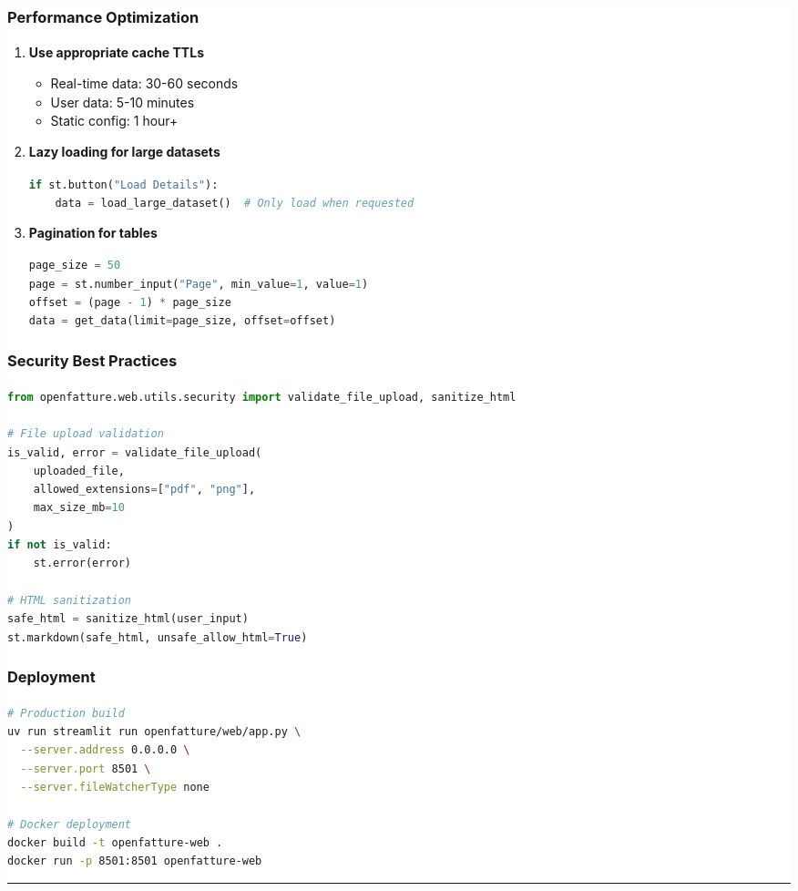 ### Performance Optimization

1. **Use appropriate cache TTLs**
   - Real-time data: 30-60 seconds
   - User data: 5-10 minutes
   - Static config: 1 hour+

2. **Lazy loading for large datasets**
   ```python
   if st.button("Load Details"):
       data = load_large_dataset()  # Only load when requested
   ```

3. **Pagination for tables**
   ```python
   page_size = 50
   page = st.number_input("Page", min_value=1, value=1)
   offset = (page - 1) * page_size
   data = get_data(limit=page_size, offset=offset)
   ```

### Security Best Practices

```python
from openfatture.web.utils.security import validate_file_upload, sanitize_html

# File upload validation
is_valid, error = validate_file_upload(
    uploaded_file,
    allowed_extensions=["pdf", "png"],
    max_size_mb=10
)
if not is_valid:
    st.error(error)

# HTML sanitization
safe_html = sanitize_html(user_input)
st.markdown(safe_html, unsafe_allow_html=True)
```

### Deployment

```bash
# Production build
uv run streamlit run openfatture/web/app.py \
  --server.address 0.0.0.0 \
  --server.port 8501 \
  --server.fileWatcherType none

# Docker deployment
docker build -t openfatture-web .
docker run -p 8501:8501 openfatture-web
```

---